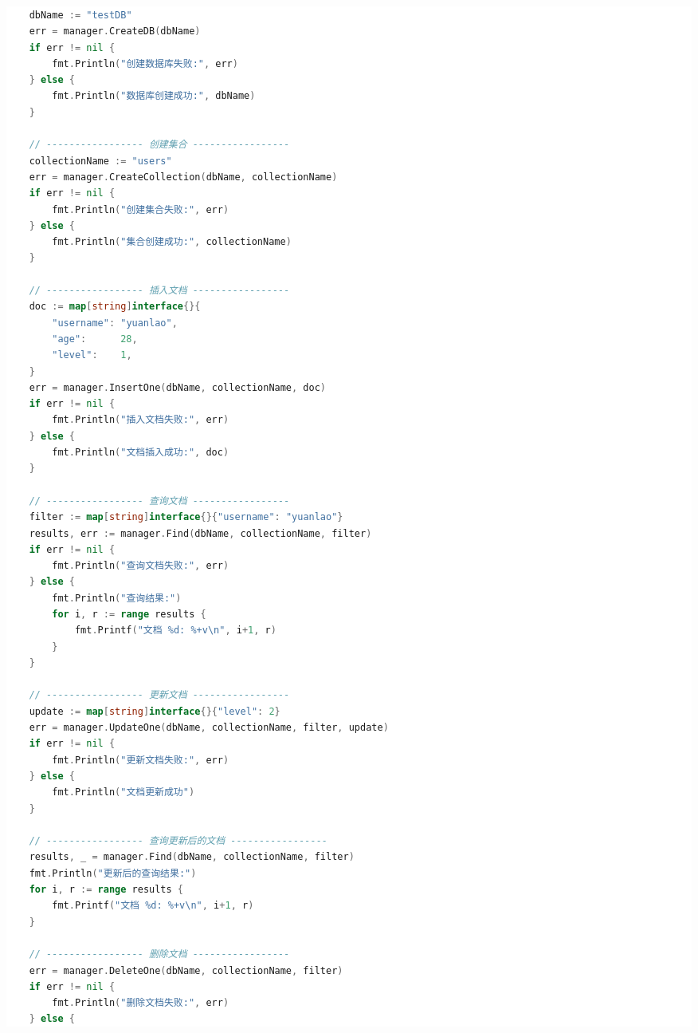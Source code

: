    ```go
       dbName := "testDB"
       err = manager.CreateDB(dbName)
       if err != nil {
           fmt.Println("创建数据库失败:", err)
       } else {
           fmt.Println("数据库创建成功:", dbName)
       }
   
       // ----------------- 创建集合 -----------------
       collectionName := "users"
       err = manager.CreateCollection(dbName, collectionName)
       if err != nil {
           fmt.Println("创建集合失败:", err)
       } else {
           fmt.Println("集合创建成功:", collectionName)
       }
   
       // ----------------- 插入文档 -----------------
       doc := map[string]interface{}{
           "username": "yuanlao",
           "age":      28,
           "level":    1,
       }
       err = manager.InsertOne(dbName, collectionName, doc)
       if err != nil {
           fmt.Println("插入文档失败:", err)
       } else {
           fmt.Println("文档插入成功:", doc)
       }
   
       // ----------------- 查询文档 -----------------
       filter := map[string]interface{}{"username": "yuanlao"}
       results, err := manager.Find(dbName, collectionName, filter)
       if err != nil {
           fmt.Println("查询文档失败:", err)
       } else {
           fmt.Println("查询结果:")
           for i, r := range results {
               fmt.Printf("文档 %d: %+v\n", i+1, r)
           }
       }
   
       // ----------------- 更新文档 -----------------
       update := map[string]interface{}{"level": 2}
       err = manager.UpdateOne(dbName, collectionName, filter, update)
       if err != nil {
           fmt.Println("更新文档失败:", err)
       } else {
           fmt.Println("文档更新成功")
       }
   
       // ----------------- 查询更新后的文档 -----------------
       results, _ = manager.Find(dbName, collectionName, filter)
       fmt.Println("更新后的查询结果:")
       for i, r := range results {
           fmt.Printf("文档 %d: %+v\n", i+1, r)
       }
   
       // ----------------- 删除文档 -----------------
       err = manager.DeleteOne(dbName, collectionName, filter)
       if err != nil {
           fmt.Println("删除文档失败:", err)
       } else {
   ```